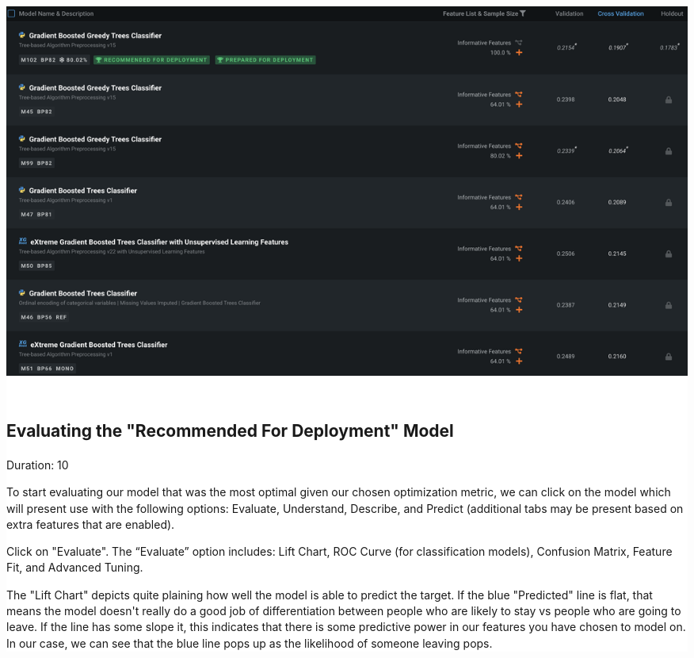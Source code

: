 ![](assets/dr4.png)
<br/><br/>


## Evaluating the "Recommended For Deployment" Model
Duration: 10

To start evaluating our model that was the most optimal given our chosen optimization metric, we can click on the model which will present use with the following options: Evaluate, Understand, Describe, and Predict (​additional tabs may be present based on extra features that are enabled).

Click on "Evaluate". The “Evaluate” option includes: Lift Chart, ROC Curve (for classification models), Confusion Matrix, Feature Fit, and Advanced Tuning.

The "Lift Chart" depicts quite plaining how well the model is able to predict the target. If the blue "Predicted" line is flat, that means the model doesn't really do a good job of differentiation between people who are likely to stay vs people who are going to leave. If the line has some slope it, this indicates that there is some predictive power in our features you have chosen to model on. In our case, we can see that the blue line pops up as the likelihood of someone leaving pops.
